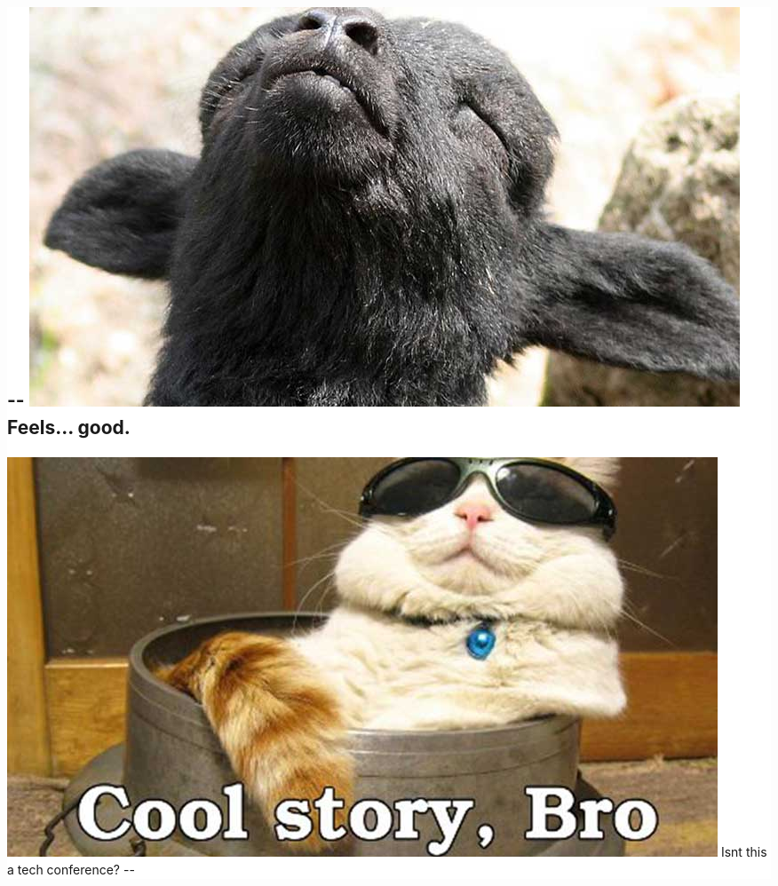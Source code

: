 --
<img src="images/feel_good_goat.jpg" />
Feels... good.
--
<img src="images/cool_story_1.jpg" />
Isnt this a tech conference?
--